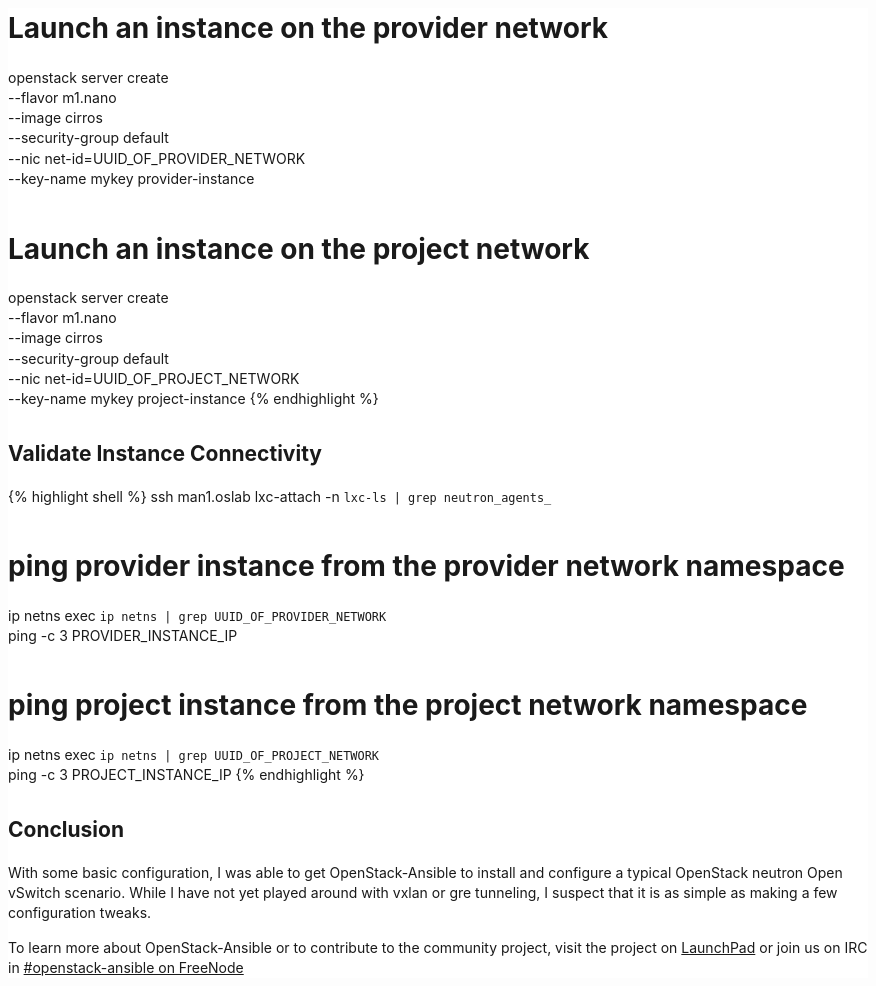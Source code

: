 # Launch an instance on the provider network
openstack server create \
  --flavor m1.nano \
  --image cirros \
  --security-group default \
  --nic net-id=UUID_OF_PROVIDER_NETWORK \
  --key-name mykey provider-instance

# Launch an instance on the project network
openstack server create \
  --flavor m1.nano \
  --image cirros \
  --security-group default \
  --nic net-id=UUID_OF_PROJECT_NETWORK \
  --key-name mykey project-instance
{% endhighlight %}

## Validate Instance Connectivity
{% highlight shell %}
ssh man1.oslab
lxc-attach -n `lxc-ls | grep neutron_agents_`

# ping provider instance from the provider network namespace
ip netns exec `ip netns | grep UUID_OF_PROVIDER_NETWORK` \
  ping -c 3 PROVIDER_INSTANCE_IP

# ping project instance from the project network namespace
ip netns exec `ip netns | grep UUID_OF_PROJECT_NETWORK` \
  ping -c 3 PROJECT_INSTANCE_IP
{% endhighlight %}

## Conclusion

With some basic configuration, I was able to get OpenStack-Ansible to install and configure a typical OpenStack neutron Open vSwitch scenario. While I have not yet played around with vxlan or gre tunneling, I suspect that it is as simple as making a few configuration tweaks.

To learn more about OpenStack-Ansible or to contribute to the community project, visit the project on [LaunchPad](https://launchpad.net/openstack-ansible) or join us on IRC in [#openstack-ansible on FreeNode](http://webchat.freenode.net/?channels=openstack-ansible)
